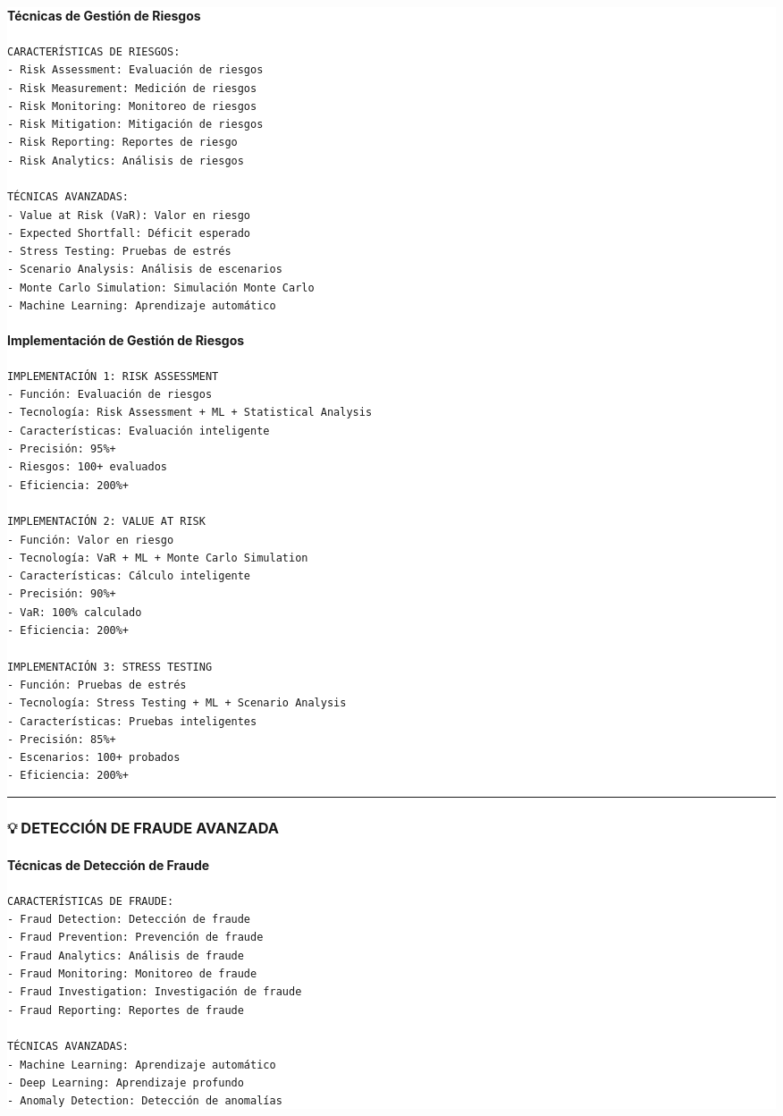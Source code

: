 #### **Técnicas de Gestión de Riesgos**
```
CARACTERÍSTICAS DE RIESGOS:
- Risk Assessment: Evaluación de riesgos
- Risk Measurement: Medición de riesgos
- Risk Monitoring: Monitoreo de riesgos
- Risk Mitigation: Mitigación de riesgos
- Risk Reporting: Reportes de riesgo
- Risk Analytics: Análisis de riesgos

TÉCNICAS AVANZADAS:
- Value at Risk (VaR): Valor en riesgo
- Expected Shortfall: Déficit esperado
- Stress Testing: Pruebas de estrés
- Scenario Analysis: Análisis de escenarios
- Monte Carlo Simulation: Simulación Monte Carlo
- Machine Learning: Aprendizaje automático
```

#### **Implementación de Gestión de Riesgos**
```
IMPLEMENTACIÓN 1: RISK ASSESSMENT
- Función: Evaluación de riesgos
- Tecnología: Risk Assessment + ML + Statistical Analysis
- Características: Evaluación inteligente
- Precisión: 95%+
- Riesgos: 100+ evaluados
- Eficiencia: 200%+

IMPLEMENTACIÓN 2: VALUE AT RISK
- Función: Valor en riesgo
- Tecnología: VaR + ML + Monte Carlo Simulation
- Características: Cálculo inteligente
- Precisión: 90%+
- VaR: 100% calculado
- Eficiencia: 200%+

IMPLEMENTACIÓN 3: STRESS TESTING
- Función: Pruebas de estrés
- Tecnología: Stress Testing + ML + Scenario Analysis
- Características: Pruebas inteligentes
- Precisión: 85%+
- Escenarios: 100+ probados
- Eficiencia: 200%+
```

---

### 💡 DETECCIÓN DE FRAUDE AVANZADA

#### **Técnicas de Detección de Fraude**
```
CARACTERÍSTICAS DE FRAUDE:
- Fraud Detection: Detección de fraude
- Fraud Prevention: Prevención de fraude
- Fraud Analytics: Análisis de fraude
- Fraud Monitoring: Monitoreo de fraude
- Fraud Investigation: Investigación de fraude
- Fraud Reporting: Reportes de fraude

TÉCNICAS AVANZADAS:
- Machine Learning: Aprendizaje automático
- Deep Learning: Aprendizaje profundo
- Anomaly Detection: Detección de anomalías
```